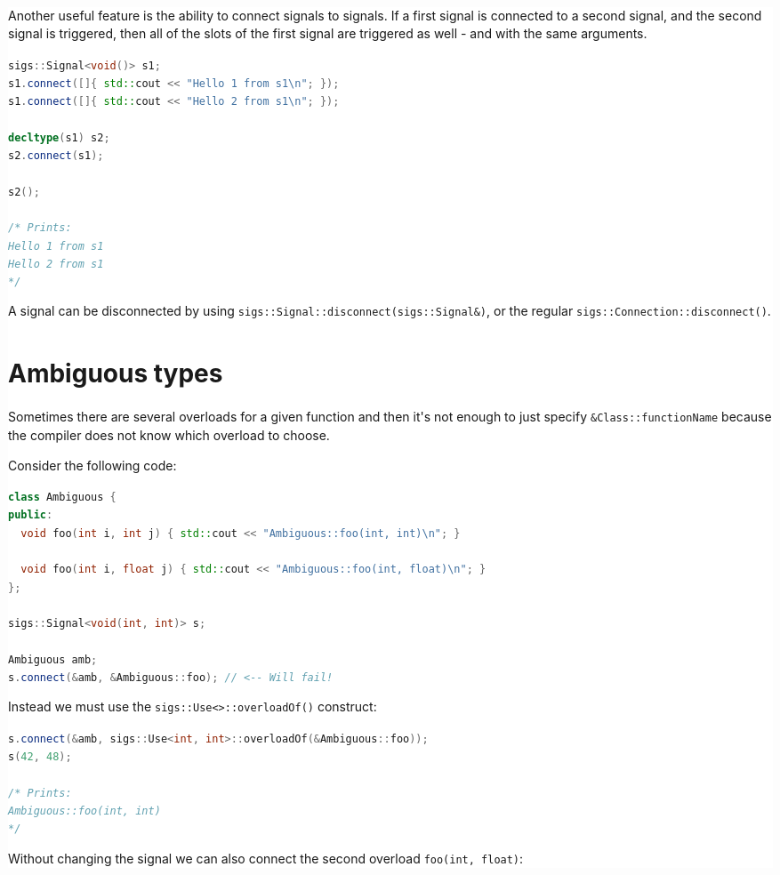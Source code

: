 Another useful feature is the ability to connect signals to signals. If a first signal is connected to a second signal, and the second signal is triggered, then all of the slots of the first signal are triggered as well - and with the same arguments.

```c++
sigs::Signal<void()> s1;
s1.connect([]{ std::cout << "Hello 1 from s1\n"; });
s1.connect([]{ std::cout << "Hello 2 from s1\n"; });

decltype(s1) s2;
s2.connect(s1);

s2();

/* Prints:
Hello 1 from s1
Hello 2 from s1
*/
```

A signal can be disconnected by using `sigs::Signal::disconnect(sigs::Signal&)`, or the regular `sigs::Connection::disconnect()`.

Ambiguous types
===============
Sometimes there are several overloads for a given function and then it's not enough to just specify `&Class::functionName` because the compiler does not know which overload to choose.

Consider the following code:

```c++
class Ambiguous {
public:
  void foo(int i, int j) { std::cout << "Ambiguous::foo(int, int)\n"; }

  void foo(int i, float j) { std::cout << "Ambiguous::foo(int, float)\n"; }
};

sigs::Signal<void(int, int)> s;

Ambiguous amb;
s.connect(&amb, &Ambiguous::foo); // <-- Will fail!
```

Instead we must use the `sigs::Use<>::overloadOf()` construct:

```c++
s.connect(&amb, sigs::Use<int, int>::overloadOf(&Ambiguous::foo));
s(42, 48);

/* Prints:
Ambiguous::foo(int, int)
*/
```

Without changing the signal we can also connect the second overload `foo(int, float)`:
